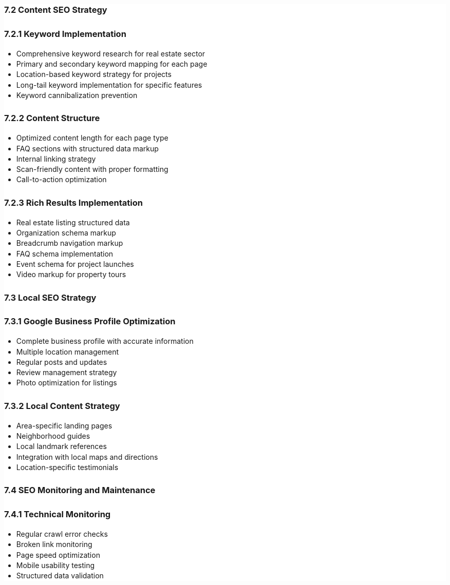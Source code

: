 ### 7.2 Content SEO Strategy

### 7.2.1 Keyword Implementation

- Comprehensive keyword research for real estate sector
- Primary and secondary keyword mapping for each page
- Location-based keyword strategy for projects
- Long-tail keyword implementation for specific features
- Keyword cannibalization prevention

### 7.2.2 Content Structure

- Optimized content length for each page type
- FAQ sections with structured data markup
- Internal linking strategy
- Scan-friendly content with proper formatting
- Call-to-action optimization

### 7.2.3 Rich Results Implementation

- Real estate listing structured data
- Organization schema markup
- Breadcrumb navigation markup
- FAQ schema implementation
- Event schema for project launches
- Video markup for property tours

### 7.3 Local SEO Strategy

### 7.3.1 Google Business Profile Optimization

- Complete business profile with accurate information
- Multiple location management
- Regular posts and updates
- Review management strategy
- Photo optimization for listings

### 7.3.2 Local Content Strategy

- Area-specific landing pages
- Neighborhood guides
- Local landmark references
- Integration with local maps and directions
- Location-specific testimonials

### 7.4 SEO Monitoring and Maintenance

### 7.4.1 Technical Monitoring

- Regular crawl error checks
- Broken link monitoring
- Page speed optimization
- Mobile usability testing
- Structured data validation
